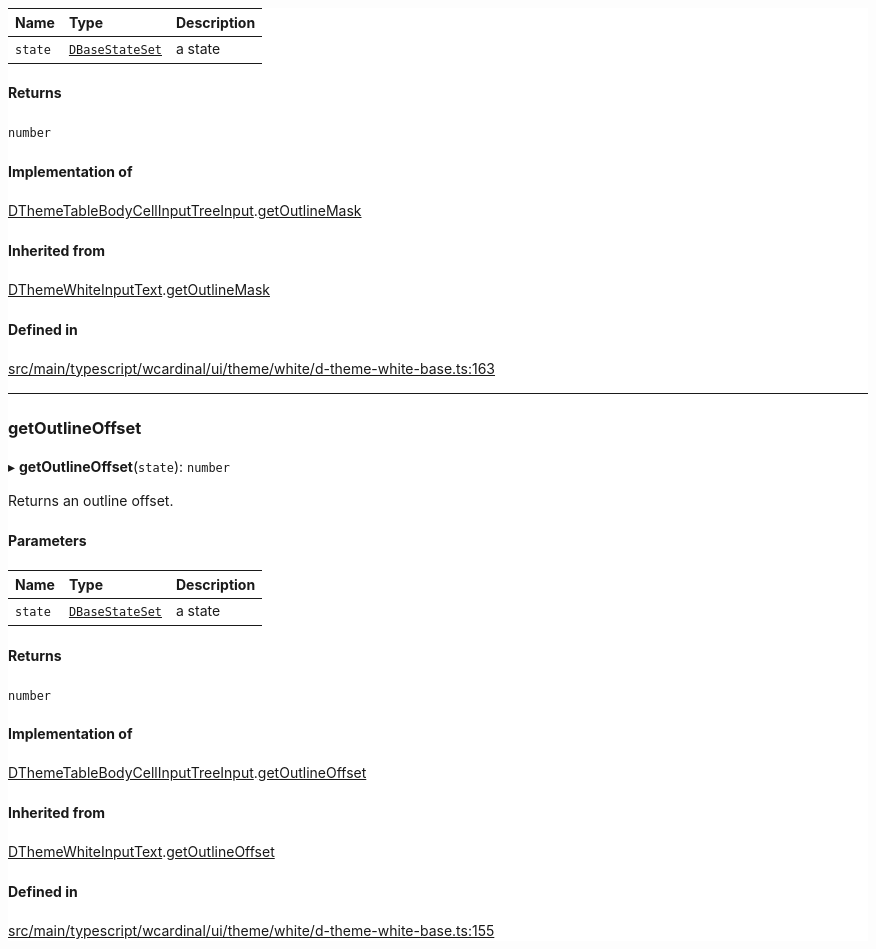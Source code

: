 | Name | Type | Description |
| :------ | :------ | :------ |
| `state` | [`DBaseStateSet`](../interfaces/DBaseStateSet.md) | a state |

#### Returns

`number`

#### Implementation of

[DThemeTableBodyCellInputTreeInput](../interfaces/DThemeTableBodyCellInputTreeInput.md).[getOutlineMask](../interfaces/DThemeTableBodyCellInputTreeInput.md#getoutlinemask)

#### Inherited from

[DThemeWhiteInputText](DThemeWhiteInputText.md).[getOutlineMask](DThemeWhiteInputText.md#getoutlinemask)

#### Defined in

[src/main/typescript/wcardinal/ui/theme/white/d-theme-white-base.ts:163](https://github.com/winter-cardinal/winter-cardinal-ui/blob/v0.407.0/src/main/typescript/wcardinal/ui/theme/white/d-theme-white-base.ts#L163)

___

### getOutlineOffset

▸ **getOutlineOffset**(`state`): `number`

Returns an outline offset.

#### Parameters

| Name | Type | Description |
| :------ | :------ | :------ |
| `state` | [`DBaseStateSet`](../interfaces/DBaseStateSet.md) | a state |

#### Returns

`number`

#### Implementation of

[DThemeTableBodyCellInputTreeInput](../interfaces/DThemeTableBodyCellInputTreeInput.md).[getOutlineOffset](../interfaces/DThemeTableBodyCellInputTreeInput.md#getoutlineoffset)

#### Inherited from

[DThemeWhiteInputText](DThemeWhiteInputText.md).[getOutlineOffset](DThemeWhiteInputText.md#getoutlineoffset)

#### Defined in

[src/main/typescript/wcardinal/ui/theme/white/d-theme-white-base.ts:155](https://github.com/winter-cardinal/winter-cardinal-ui/blob/v0.407.0/src/main/typescript/wcardinal/ui/theme/white/d-theme-white-base.ts#L155)
